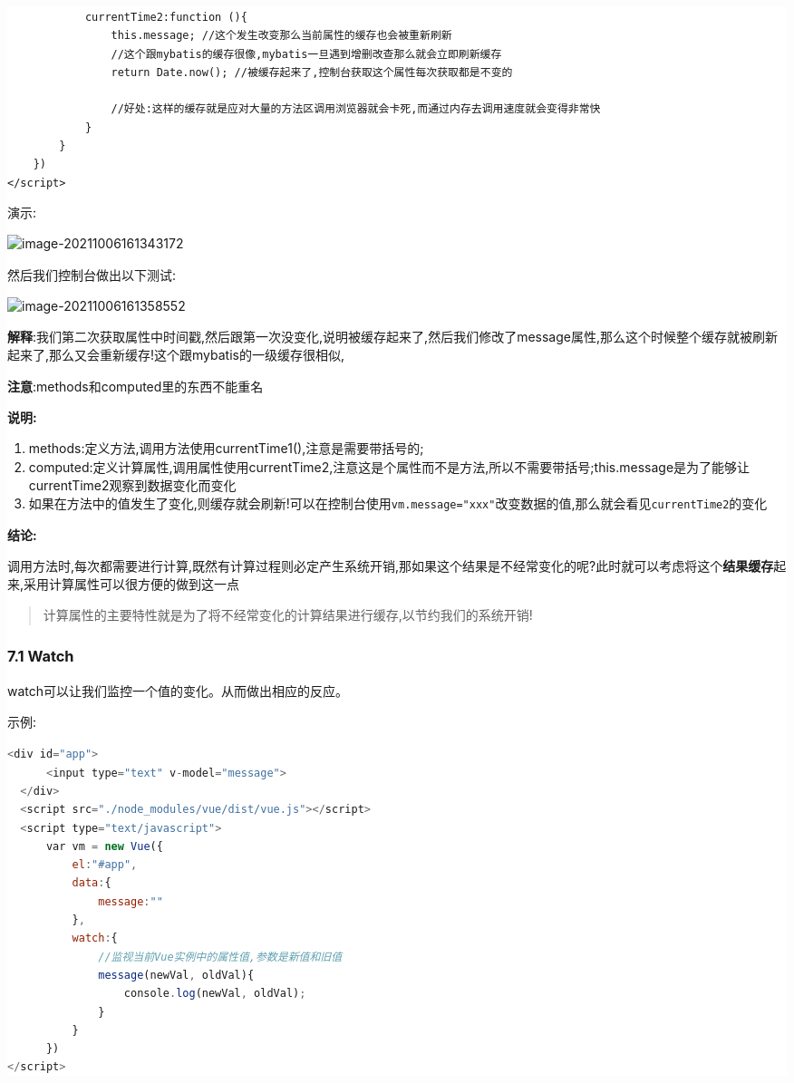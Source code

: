 ```vue
            currentTime2:function (){
                this.message; //这个发生改变那么当前属性的缓存也会被重新刷新
                //这个跟mybatis的缓存很像,mybatis一旦遇到增删改查那么就会立即刷新缓存
                return Date.now(); //被缓存起来了,控制台获取这个属性每次获取都是不变的

                //好处:这样的缓存就是应对大量的方法区调用浏览器就会卡死,而通过内存去调用速度就会变得非常快 
            }
        }
    })
</script>
```

演示:

![image-20211006161343172](https://springcloud-hrm-miao.oss-cn-beijing.aliyuncs.com/markdown/imgs/image-20211006161343172.png)

然后我们控制台做出以下测试:

![image-20211006161358552](https://springcloud-hrm-miao.oss-cn-beijing.aliyuncs.com/markdown/imgs/image-20211006161358552.png)

**解释**:我们第二次获取属性中时间戳,然后跟第一次没变化,说明被缓存起来了,然后我们修改了message属性,那么这个时候整个缓存就被刷新起来了,那么又会重新缓存!这个跟mybatis的一级缓存很相似,

**注意**:methods和computed里的东西不能重名

**说明:**

1. methods:定义方法,调用方法使用currentTime1(),注意是需要带括号的;
2. computed:定义计算属性,调用属性使用currentTime2,注意这是个属性而不是方法,所以不需要带括号;this.message是为了能够让currentTime2观察到数据变化而变化
3. 如果在方法中的值发生了变化,则缓存就会刷新!可以在控制台使用`vm.message="xxx"`改变数据的值,那么就会看见`currentTime2`的变化

**结论:**

​	调用方法时,每次都需要进行计算,既然有计算过程则必定产生系统开销,那如果这个结果是不经常变化的呢?此时就可以考虑将这个**结果缓存**起来,采用计算属性可以很方便的做到这一点

> 计算属性的主要特性就是为了将不经常变化的计算结果进行缓存,以节约我们的系统开销!

### 7.1 Watch

watch可以让我们监控一个值的变化。从而做出相应的反应。

示例:

```javascript
<div id="app">
      <input type="text" v-model="message">
  </div>
  <script src="./node_modules/vue/dist/vue.js"></script>
  <script type="text/javascript">
      var vm = new Vue({
          el:"#app",
          data:{
              message:""
          },
          watch:{
              //监视当前Vue实例中的属性值,参数是新值和旧值
              message(newVal, oldVal){
                  console.log(newVal, oldVal);
              }
          }
      })
</script>
```
